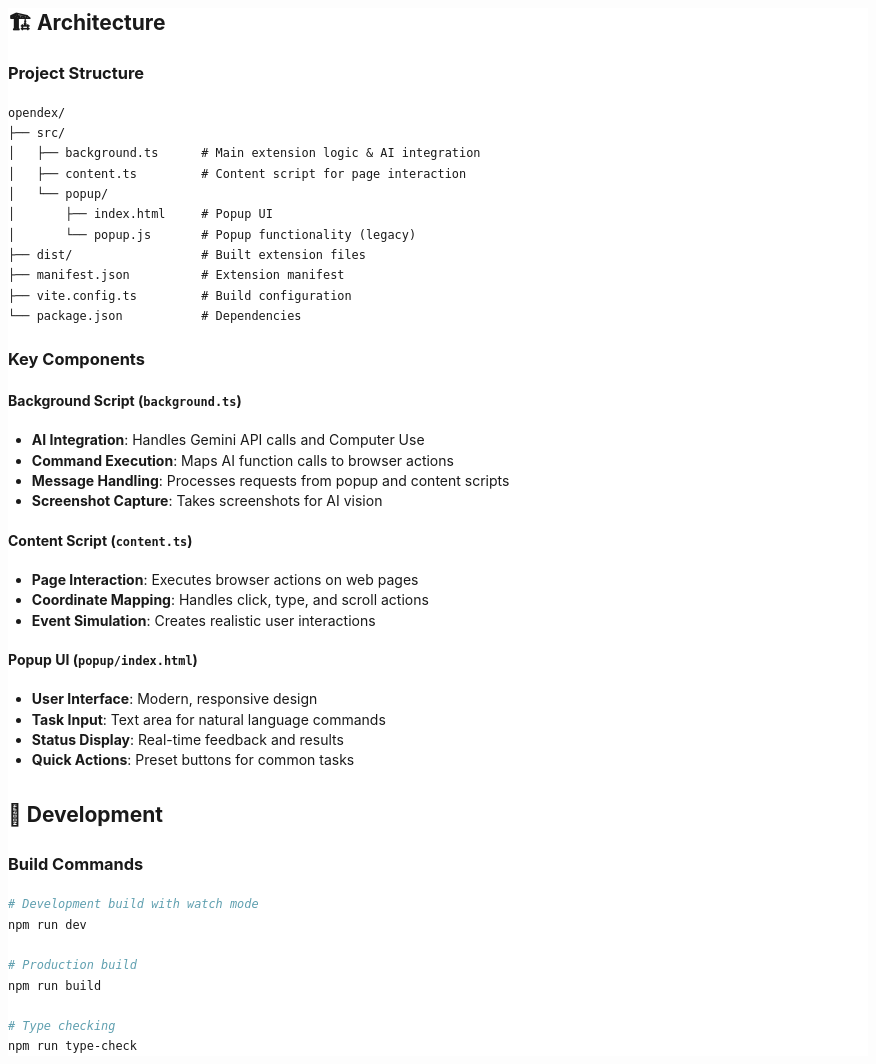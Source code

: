 ## 🏗️ Architecture

### Project Structure
```
opendex/
├── src/
│   ├── background.ts      # Main extension logic & AI integration
│   ├── content.ts         # Content script for page interaction
│   └── popup/
│       ├── index.html     # Popup UI
│       └── popup.js       # Popup functionality (legacy)
├── dist/                  # Built extension files
├── manifest.json          # Extension manifest
├── vite.config.ts         # Build configuration
└── package.json           # Dependencies
```

### Key Components

#### Background Script (`background.ts`)
- **AI Integration**: Handles Gemini API calls and Computer Use
- **Command Execution**: Maps AI function calls to browser actions
- **Message Handling**: Processes requests from popup and content scripts
- **Screenshot Capture**: Takes screenshots for AI vision

#### Content Script (`content.ts`)
- **Page Interaction**: Executes browser actions on web pages
- **Coordinate Mapping**: Handles click, type, and scroll actions
- **Event Simulation**: Creates realistic user interactions

#### Popup UI (`popup/index.html`)
- **User Interface**: Modern, responsive design
- **Task Input**: Text area for natural language commands
- **Status Display**: Real-time feedback and results
- **Quick Actions**: Preset buttons for common tasks

## 🔧 Development

### Build Commands
```bash
# Development build with watch mode
npm run dev

# Production build
npm run build

# Type checking
npm run type-check
```
